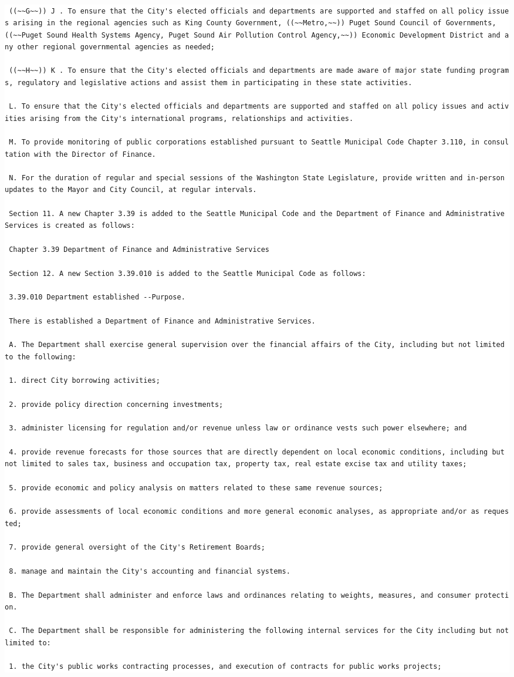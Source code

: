 ```
 ((~~G~~)) J . To ensure that the City's elected officials and departments are supported and staffed on all policy issues arising in the regional agencies such as King County Government, ((~~Metro,~~)) Puget Sound Council of Governments, ((~~Puget Sound Health Systems Agency, Puget Sound Air Pollution Control Agency,~~)) Economic Development District and any other regional governmental agencies as needed;

 ((~~H~~)) K . To ensure that the City's elected officials and departments are made aware of major state funding programs, regulatory and legislative actions and assist them in participating in these state activities.

 L. To ensure that the City's elected officials and departments are supported and staffed on all policy issues and activities arising from the City's international programs, relationships and activities.

 M. To provide monitoring of public corporations established pursuant to Seattle Municipal Code Chapter 3.110, in consultation with the Director of Finance.

 N. For the duration of regular and special sessions of the Washington State Legislature, provide written and in-person updates to the Mayor and City Council, at regular intervals.

 Section 11. A new Chapter 3.39 is added to the Seattle Municipal Code and the Department of Finance and Administrative Services is created as follows:

 Chapter 3.39 Department of Finance and Administrative Services

 Section 12. A new Section 3.39.010 is added to the Seattle Municipal Code as follows:

 3.39.010 Department established --Purpose.

 There is established a Department of Finance and Administrative Services.

 A. The Department shall exercise general supervision over the financial affairs of the City, including but not limited to the following:

 1. direct City borrowing activities;

 2. provide policy direction concerning investments;

 3. administer licensing for regulation and/or revenue unless law or ordinance vests such power elsewhere; and

 4. provide revenue forecasts for those sources that are directly dependent on local economic conditions, including but not limited to sales tax, business and occupation tax, property tax, real estate excise tax and utility taxes;

 5. provide economic and policy analysis on matters related to these same revenue sources;

 6. provide assessments of local economic conditions and more general economic analyses, as appropriate and/or as requested;

 7. provide general oversight of the City's Retirement Boards;

 8. manage and maintain the City's accounting and financial systems.

 B. The Department shall administer and enforce laws and ordinances relating to weights, measures, and consumer protection.

 C. The Department shall be responsible for administering the following internal services for the City including but not limited to:

 1. the City's public works contracting processes, and execution of contracts for public works projects;

```